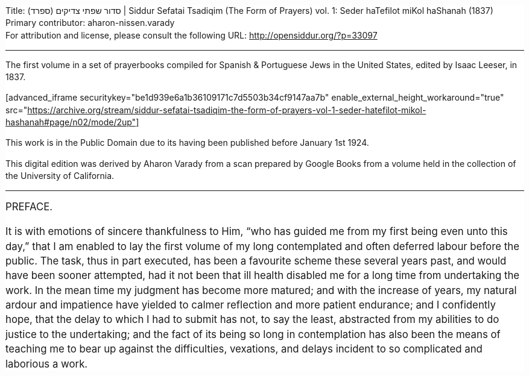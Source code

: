<html>
<head></head>
<body>
Title: סדור שפתי צדיקים (ספרד)‏ | Siddur Sefatai Tsadiqim (The Form of Prayers) vol. 1: Seder haTefilot miKol haShanah (1837)<br />
Primary contributor: aharon-nissen.varady<br />
For attribution and license, please consult the following URL: <a href="http://opensiddur.org/?p=33097">http://opensiddur.org/?p=33097</a>
<p />
<hr />

The first volume in a set of prayerbooks compiled for Spanish &amp; Portuguese Jews in the United States, edited by Isaac Leeser, in 1837.

[advanced_iframe securitykey="be1d939e6a1b36109171c7d5503b34cf9147aa7b" enable_external_height_workaround="true" src="https://archive.org/stream/siddur-sefatai-tsadiqim-the-form-of-prayers-vol-1-seder-hatefilot-mikol-hashanah#page/n02/mode/2up"]

This work is in the Public Domain due to its having been published before January 1st 1924.

This digital edition was derived by Aharon Varady from a scan prepared by Google Books from a volume held in the collection of the University of California.

<hr />

<div class="english" style="font-size: 1.2em;">
PREFACE. 

It is with emotions of sincere thankfulness to Him, “who has guided me from my first being even unto this day,” that I am enabled to lay the first volume of my long contemplated and often deferred labour before the public. The task, thus in part executed, has been a favourite scheme these several years past, and would have been sooner attempted, had it not been that ill health disabled me for a long time from undertaking the work. In the mean time my judgment has become more matured; and with the increase of years, my natural ardour and impatience have yielded to calmer reflection and more patient endurance; and I confidently hope, that the delay to which I had to submit has not, to say the least, abstracted from my abilities to do justice to the undertaking; and the fact of its being so long in contemplation has also been the means of teaching me to bear up against the difficulties, vexations, and delays incident to so complicated and laborious a work. 
